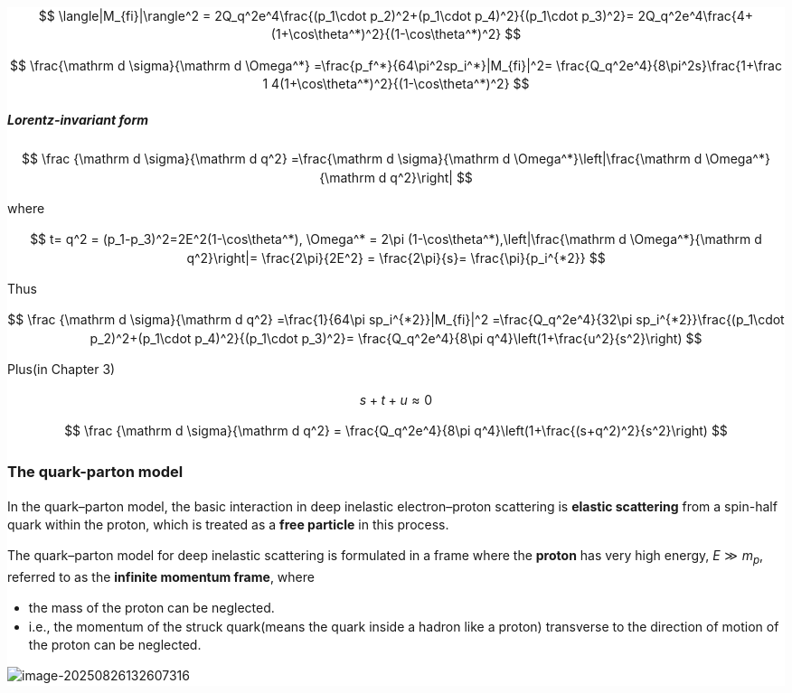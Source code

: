$$
\langle|M_{fi}|\rangle^2 = 2Q_q^2e^4\frac{(p_1\cdot p_2)^2+(p_1\cdot p_4)^2}{(p_1\cdot p_3)^2}= 2Q_q^2e^4\frac{4+(1+\cos\theta^*)^2}{(1-\cos\theta^*)^2}
$$

$$
\frac{\mathrm d \sigma}{\mathrm d \Omega^*} =\frac{p_f^*}{64\pi^2sp_i^*}|M_{fi}|^2= \frac{Q_q^2e^4}{8\pi^2s}\frac{1+\frac 1 4(1+\cos\theta^*)^2}{(1-\cos\theta^*)^2}
$$

##### Lorentz-invariant form

$$
\frac {\mathrm d \sigma}{\mathrm d q^2} =\frac{\mathrm d \sigma}{\mathrm d \Omega^*}\left|\frac{\mathrm d \Omega^*}{\mathrm d q^2}\right|
$$

where

$$
t= q^2 = (p_1-p_3)^2=2E^2(1-\cos\theta^*), \Omega^* = 2\pi (1-\cos\theta^*),\left|\frac{\mathrm d \Omega^*}{\mathrm d q^2}\right|= \frac{2\pi}{2E^2} = \frac{2\pi}{s}= \frac{\pi}{p_i^{*2}}
$$

Thus

$$
\frac {\mathrm d \sigma}{\mathrm d q^2} =\frac{1}{64\pi sp_i^{*2}}|M_{fi}|^2 =\frac{Q_q^2e^4}{32\pi sp_i^{*2}}\frac{(p_1\cdot p_2)^2+(p_1\cdot p_4)^2}{(p_1\cdot p_3)^2}= \frac{Q_q^2e^4}{8\pi q^4}\left(1+\frac{u^2}{s^2}\right)
$$

Plus(in Chapter 3)

$$
s+t+u\approx 0
$$

$$
\frac {\mathrm d \sigma}{\mathrm d q^2} = \frac{Q_q^2e^4}{8\pi q^4}\left(1+\frac{(s+q^2)^2}{s^2}\right)
$$

### The quark-parton model

In the quark–parton model, the basic interaction in deep inelastic electron–proton scattering is **elastic scattering** from a spin-half quark within the proton, which is treated as a **free particle** in this process.

The quark–parton model for deep inelastic scattering is formulated in a frame where the **proton** has very high energy, $E \gg m_p$, referred to as the **infinite momentum frame**, where

- the mass of the proton can be neglected.
- i.e., the momentum of the struck quark(means the quark inside a hadron like a proton) transverse to the direction of motion of the proton can be neglected.

![image-20250826132607316](https://raw.githubusercontent.com/stur007/img/main/img/202508261341779.png)
